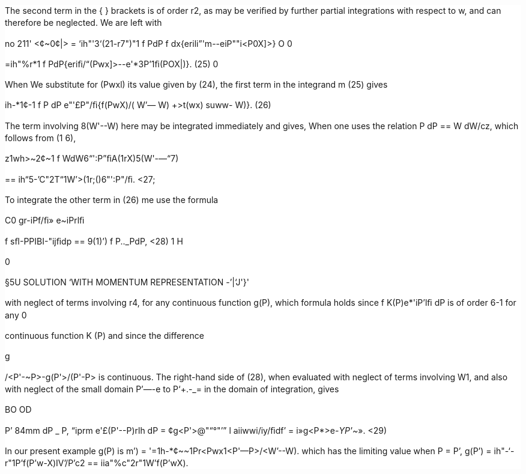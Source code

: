  

The second term in the { } brackets is of order r2, as may be veriﬁed
by further partial integrations with respect to w, and can therefore
be neglected. We are left with

no 211'
<¢~0¢|> = ‘ih"'3‘(21-r7")"1 f PdP f dx{erili”'m<P1rxl>--eiP""i<P0X]>}
O 0

=ih"%r*1 f PdP{eriﬁ/“(Pwx]>--e'*3P’1ﬁ(POX|)}. (25)
0

When We substitute for (Pwxl) its value given by (24), the first
term in the integrand m (25) gives

ih-*1¢-1 f P dP e"'£P"/ﬁ{f(PwX)/( W’— W) +>t(wx) suww- W)}. (26)

The term involving 8(W'--W) here may be integrated immediately
and gives, When one uses the relation P dP == W dW/cz, which
follows from (1 6),

z1wh>~2¢~1 f WdW6“':P”ﬁA(1rX)5(W'-—“7)

== ih“5-’C"2T“1W’>\(1r;()6"':P"/ﬁ. <27;

To integrate the other term in (26) me use the formula

C0
gr-iPf/ﬁ» e~iPrlﬁ

f sﬂ-PPIBI-"ijﬁdp == 9(1)’) f P.._PdP, <28)
1 H

0

§5U SOLUTION ‘WITH MOMENTUM REPRESENTATION -’|‘J'}'

with neglect of terms involving r4, for any continuous function g(P),
which formula holds since f K(P)e*'iP’lﬁ dP is of order 6-1 for any
0

continuous function K (P) and since the difference

g<P>/<P'-~P>-g(P'>/(P'-P>
is continuous. The right-hand side of (28), when evaluated with
neglect of terms involving W1, and also with neglect of the small
domain P’—-e to P‘+.-_= in the domain of integration, gives

BO OD

   

P’ 84mm dP _ P, “iprm e'£(P'--P)rlh dP
= ¢g<P'>@"“°"’” l aiiwwi/iy/ﬁdf’ = i»g<P*>e-*YP'~*». <29)

In our present example g(P) is
m’) = '=1h-*¢~~1Pr<Pwx1<P'—P>/<W’--W).
which has the limiting value when P = P’,
g(P’) = ih"-‘-r"1P’f(P’w-X)IV’/P’c2 == iia"%c"2r"1W’f(P’wX).
